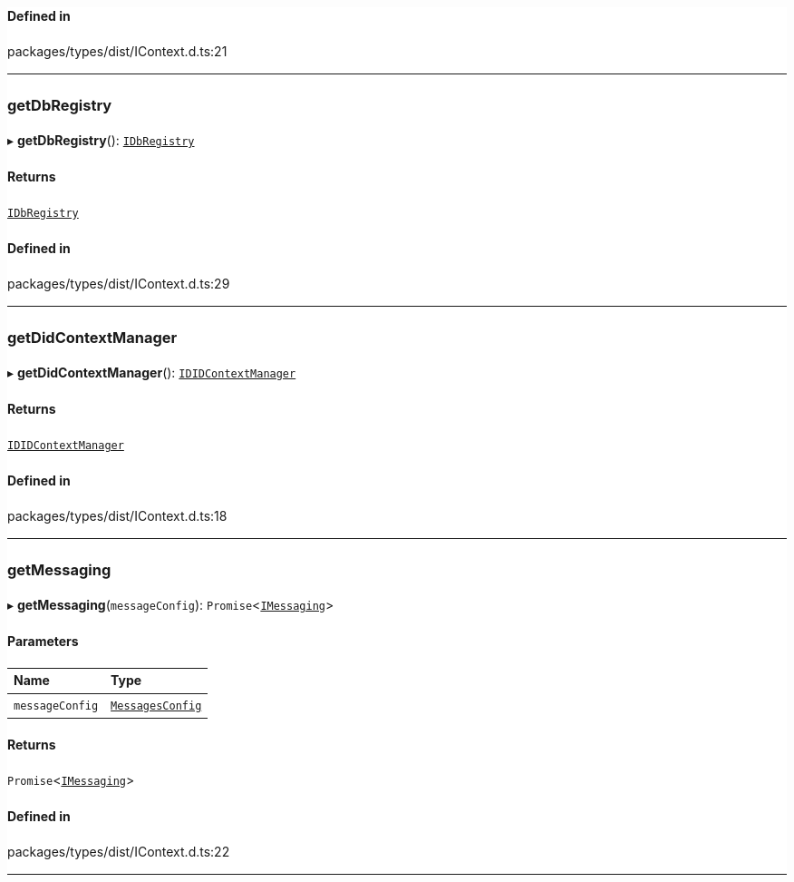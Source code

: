 #### Defined in

packages/types/dist/IContext.d.ts:21

___

### getDbRegistry

▸ **getDbRegistry**(): [`IDbRegistry`](verida_helpers._internal_.IDbRegistry.md)

#### Returns

[`IDbRegistry`](verida_helpers._internal_.IDbRegistry.md)

#### Defined in

packages/types/dist/IContext.d.ts:29

___

### getDidContextManager

▸ **getDidContextManager**(): [`IDIDContextManager`](verida_helpers._internal_.IDIDContextManager.md)

#### Returns

[`IDIDContextManager`](verida_helpers._internal_.IDIDContextManager.md)

#### Defined in

packages/types/dist/IContext.d.ts:18

___

### getMessaging

▸ **getMessaging**(`messageConfig`): `Promise`<[`IMessaging`](verida_helpers._internal_.IMessaging.md)\>

#### Parameters

| Name | Type |
| :------ | :------ |
| `messageConfig` | [`MessagesConfig`](verida_helpers._internal_.MessagesConfig.md) |

#### Returns

`Promise`<[`IMessaging`](verida_helpers._internal_.IMessaging.md)\>

#### Defined in

packages/types/dist/IContext.d.ts:22

___
